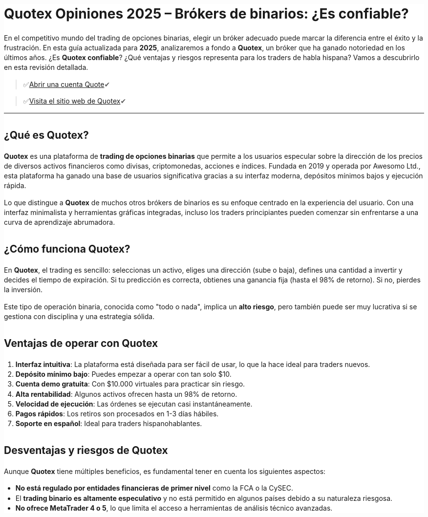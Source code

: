 # Quotex Opiniones 2025 – Brókers de binarios: ¿Es confiable?

En el competitivo mundo del trading de opciones binarias, elegir un bróker adecuado puede marcar la diferencia entre el éxito y la frustración. En esta guía actualizada para **2025**, analizaremos a fondo a **Quotex**, un bróker que ha ganado notoriedad en los últimos años. ¿Es **Quotex confiable**? ¿Qué ventajas y riesgos representa para los traders de habla hispana? Vamos a descubrirlo en esta revisión detallada.

> ✅[Abrir una cuenta Quote](https://broker-qx.pro/sign-up/?lid=933307)✔

> ✅[Visita el sitio web de Quotex](https://broker-qx.pro/?lid=933306)✔

---

## ¿Qué es Quotex?

**Quotex** es una plataforma de **trading de opciones binarias** que permite a los usuarios especular sobre la dirección de los precios de diversos activos financieros como divisas, criptomonedas, acciones e índices. Fundada en 2019 y operada por Awesomo Ltd., esta plataforma ha ganado una base de usuarios significativa gracias a su interfaz moderna, depósitos mínimos bajos y ejecución rápida.

Lo que distingue a **Quotex** de muchos otros brókers de binarios es su enfoque centrado en la experiencia del usuario. Con una interfaz minimalista y herramientas gráficas integradas, incluso los traders principiantes pueden comenzar sin enfrentarse a una curva de aprendizaje abrumadora.

## ¿Cómo funciona Quotex?

En **Quotex**, el trading es sencillo: seleccionas un activo, eliges una dirección (sube o baja), defines una cantidad a invertir y decides el tiempo de expiración. Si tu predicción es correcta, obtienes una ganancia fija (hasta el 98% de retorno). Si no, pierdes la inversión.

Este tipo de operación binaria, conocida como "todo o nada", implica un **alto riesgo**, pero también puede ser muy lucrativa si se gestiona con disciplina y una estrategia sólida.

## Ventajas de operar con Quotex

1. **Interfaz intuitiva**: La plataforma está diseñada para ser fácil de usar, lo que la hace ideal para traders nuevos.
2. **Depósito mínimo bajo**: Puedes empezar a operar con tan solo $10.
3. **Cuenta demo gratuita**: Con $10.000 virtuales para practicar sin riesgo.
4. **Alta rentabilidad**: Algunos activos ofrecen hasta un 98% de retorno.
5. **Velocidad de ejecución**: Las órdenes se ejecutan casi instantáneamente.
6. **Pagos rápidos**: Los retiros son procesados en 1-3 días hábiles.
7. **Soporte en español**: Ideal para traders hispanohablantes.

## Desventajas y riesgos de Quotex

Aunque **Quotex** tiene múltiples beneficios, es fundamental tener en cuenta los siguientes aspectos:

- **No está regulado por entidades financieras de primer nivel** como la FCA o la CySEC.
- El **trading binario es altamente especulativo** y no está permitido en algunos países debido a su naturaleza riesgosa.
- **No ofrece MetaTrader 4 o 5**, lo que limita el acceso a herramientas de análisis técnico avanzadas.
